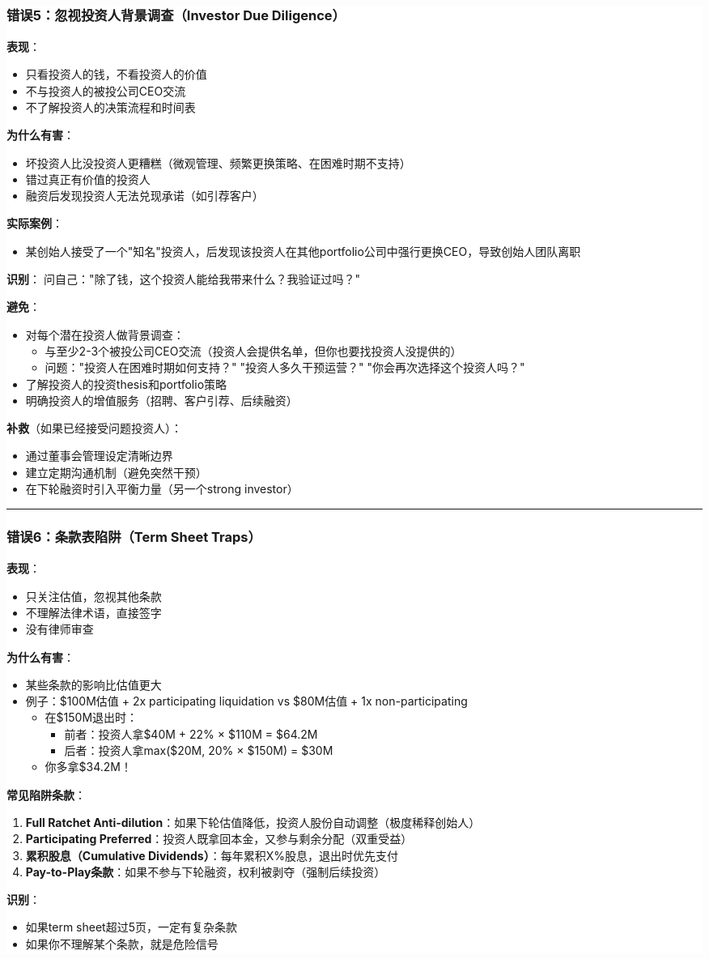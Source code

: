 
### 错误5：忽视投资人背景调查（Investor Due Diligence）

**表现**：
- 只看投资人的钱，不看投资人的价值
- 不与投资人的被投公司CEO交流
- 不了解投资人的决策流程和时间表

**为什么有害**：
- 坏投资人比没投资人更糟糕（微观管理、频繁更换策略、在困难时期不支持）
- 错过真正有价值的投资人
- 融资后发现投资人无法兑现承诺（如引荐客户）

**实际案例**：
- 某创始人接受了一个"知名"投资人，后发现该投资人在其他portfolio公司中强行更换CEO，导致创始人团队离职

**识别**：
问自己："除了钱，这个投资人能给我带来什么？我验证过吗？"

**避免**：
- 对每个潜在投资人做背景调查：
  - 与至少2-3个被投公司CEO交流（投资人会提供名单，但你也要找投资人没提供的）
  - 问题："投资人在困难时期如何支持？" "投资人多久干预运营？" "你会再次选择这个投资人吗？"
- 了解投资人的投资thesis和portfolio策略
- 明确投资人的增值服务（招聘、客户引荐、后续融资）

**补救**（如果已经接受问题投资人）：
- 通过董事会管理设定清晰边界
- 建立定期沟通机制（避免突然干预）
- 在下轮融资时引入平衡力量（另一个strong investor）

---

### 错误6：条款表陷阱（Term Sheet Traps）

**表现**：
- 只关注估值，忽视其他条款
- 不理解法律术语，直接签字
- 没有律师审查

**为什么有害**：
- 某些条款的影响比估值更大
- 例子：$100M估值 + 2x participating liquidation vs $80M估值 + 1x non-participating
  - 在$150M退出时：
    - 前者：投资人拿$40M + 22% × $110M = $64.2M
    - 后者：投资人拿max($20M, 20% × $150M) = $30M
  - 你多拿$34.2M！

**常见陷阱条款**：
1. **Full Ratchet Anti-dilution**：如果下轮估值降低，投资人股份自动调整（极度稀释创始人）
2. **Participating Preferred**：投资人既拿回本金，又参与剩余分配（双重受益）
3. **累积股息（Cumulative Dividends）**：每年累积X%股息，退出时优先支付
4. **Pay-to-Play条款**：如果不参与下轮融资，权利被剥夺（强制后续投资）

**识别**：
- 如果term sheet超过5页，一定有复杂条款
- 如果你不理解某个条款，就是危险信号
